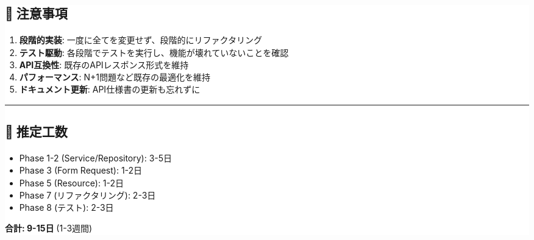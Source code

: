 
## 🚨 注意事項

1. **段階的実装**: 一度に全てを変更せず、段階的にリファクタリング
2. **テスト駆動**: 各段階でテストを実行し、機能が壊れていないことを確認
3. **API互換性**: 既存のAPIレスポンス形式を維持
4. **パフォーマンス**: N+1問題など既存の最適化を維持
5. **ドキュメント更新**: API仕様書の更新も忘れずに

---

## 📅 推定工数

- Phase 1-2 (Service/Repository): 3-5日
- Phase 3 (Form Request): 1-2日  
- Phase 5 (Resource): 1-2日
- Phase 7 (リファクタリング): 2-3日
- Phase 8 (テスト): 2-3日

**合計: 9-15日** (1-3週間) 